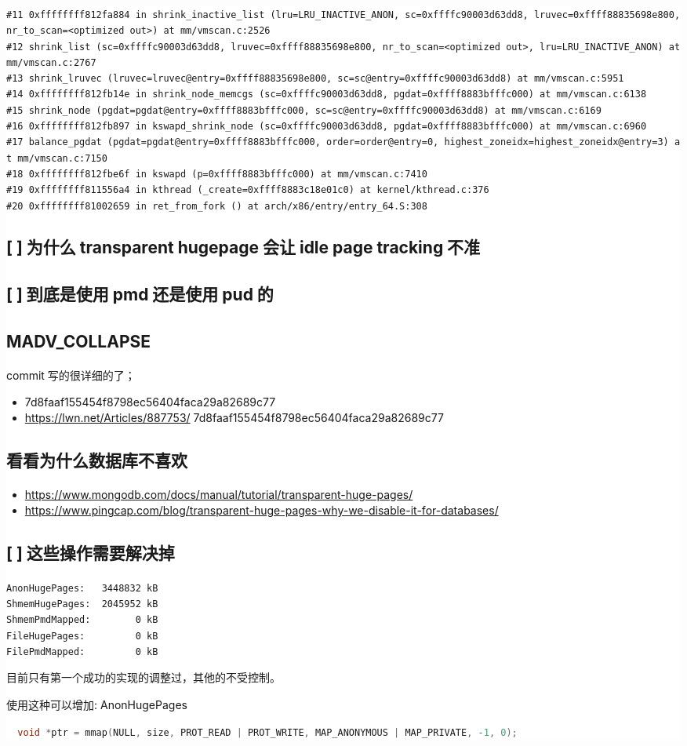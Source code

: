 ```txt
#11 0xffffffff812fa884 in shrink_inactive_list (lru=LRU_INACTIVE_ANON, sc=0xffffc90003d63dd8, lruvec=0xffff88835698e800, nr_to_scan=<optimized out>) at mm/vmscan.c:2526
#12 shrink_list (sc=0xffffc90003d63dd8, lruvec=0xffff88835698e800, nr_to_scan=<optimized out>, lru=LRU_INACTIVE_ANON) at mm/vmscan.c:2767
#13 shrink_lruvec (lruvec=lruvec@entry=0xffff88835698e800, sc=sc@entry=0xffffc90003d63dd8) at mm/vmscan.c:5951
#14 0xffffffff812fb14e in shrink_node_memcgs (sc=0xffffc90003d63dd8, pgdat=0xffff8883bfffc000) at mm/vmscan.c:6138
#15 shrink_node (pgdat=pgdat@entry=0xffff8883bfffc000, sc=sc@entry=0xffffc90003d63dd8) at mm/vmscan.c:6169
#16 0xffffffff812fb897 in kswapd_shrink_node (sc=0xffffc90003d63dd8, pgdat=0xffff8883bfffc000) at mm/vmscan.c:6960
#17 balance_pgdat (pgdat=pgdat@entry=0xffff8883bfffc000, order=order@entry=0, highest_zoneidx=highest_zoneidx@entry=3) at mm/vmscan.c:7150
#18 0xffffffff812fbe6f in kswapd (p=0xffff8883bfffc000) at mm/vmscan.c:7410
#19 0xffffffff811556a4 in kthread (_create=0xffff8883c18e01c0) at kernel/kthread.c:376
#20 0xffffffff81002659 in ret_from_fork () at arch/x86/entry/entry_64.S:308
```

## [ ] 为什么 transparent hugepage 会让 idle page tracking 不准

## [ ] 到底是使用 pmd 还是使用 pud 的

## MADV_COLLAPSE
commit 写的很详细的了；
- 7d8faaf155454f8798ec56404faca29a82689c77
- https://lwn.net/Articles/887753/
7d8faaf155454f8798ec56404faca29a82689c77

## 看看为什么数据库不喜欢
- https://www.mongodb.com/docs/manual/tutorial/transparent-huge-pages/
- https://www.pingcap.com/blog/transparent-huge-pages-why-we-disable-it-for-databases/

## [ ] 这些操作需要解决掉

```txt
AnonHugePages:   3448832 kB
ShmemHugePages:  2045952 kB
ShmemPmdMapped:        0 kB
FileHugePages:         0 kB
FilePmdMapped:         0 kB
```

目前只有第一个成功的实现的调整过，其他的不受控制。

使用这种可以增加: AnonHugePages
```c
  void *ptr = mmap(NULL, size, PROT_READ | PROT_WRITE, MAP_ANONYMOUS | MAP_PRIVATE, -1, 0);
```
